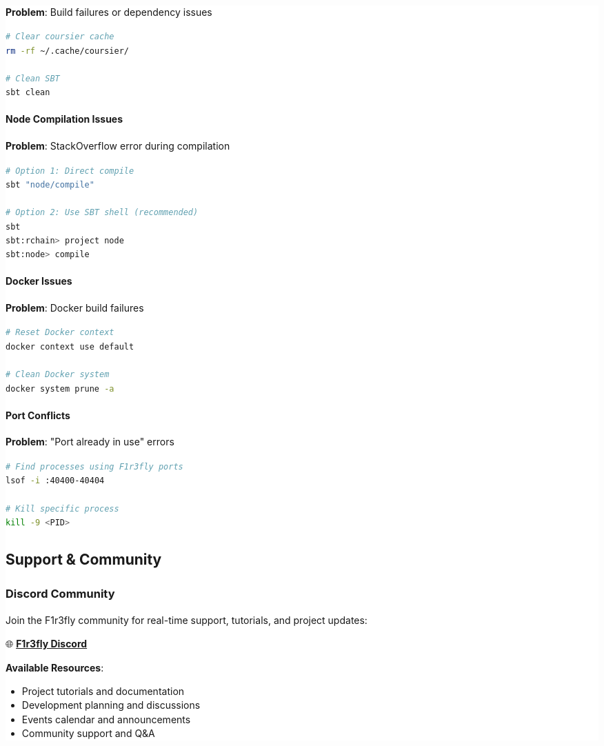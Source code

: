 **Problem**: Build failures or dependency issues
```bash
# Clear coursier cache
rm -rf ~/.cache/coursier/

# Clean SBT
sbt clean
```

#### Node Compilation Issues

**Problem**: StackOverflow error during compilation
```bash
# Option 1: Direct compile
sbt "node/compile"

# Option 2: Use SBT shell (recommended)
sbt
sbt:rchain> project node
sbt:node> compile
```

#### Docker Issues

**Problem**: Docker build failures
```bash
# Reset Docker context
docker context use default

# Clean Docker system
docker system prune -a
```

#### Port Conflicts

**Problem**: "Port already in use" errors
```bash
# Find processes using F1r3fly ports
lsof -i :40400-40404

# Kill specific process
kill -9 <PID>
```

## Support & Community

### Discord Community

Join the F1r3fly community for real-time support, tutorials, and project updates:

🌐 **[F1r3fly Discord](https://discord.gg/NN59aFdAHM)**

**Available Resources**:
- Project tutorials and documentation
- Development planning and discussions
- Events calendar and announcements
- Community support and Q&A
